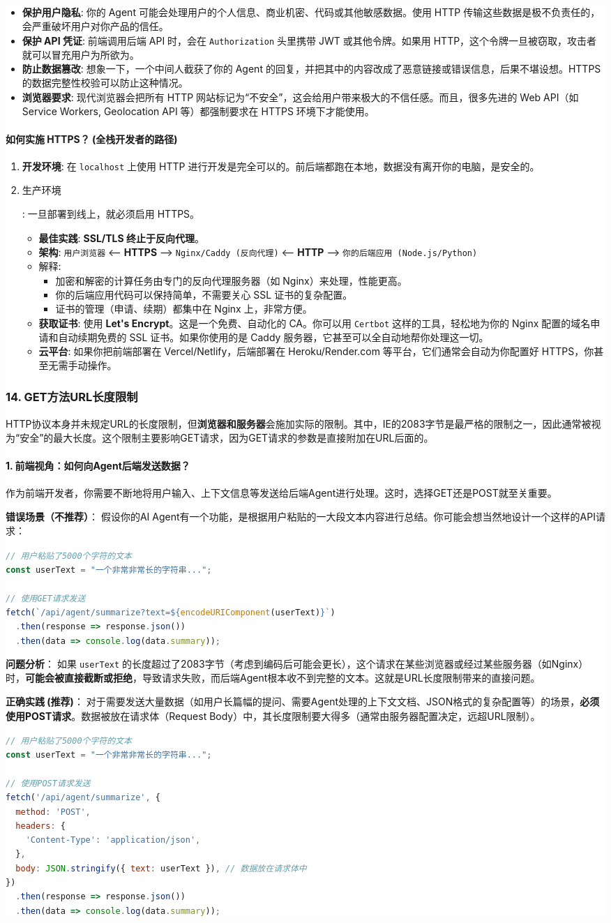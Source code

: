 - **保护用户隐私**: 你的 Agent 可能会处理用户的个人信息、商业机密、代码或其他敏感数据。使用 HTTP 传输这些数据是极不负责任的，会严重破坏用户对你产品的信任。
- **保护 API 凭证**: 前端调用后端 API 时，会在 `Authorization` 头里携带 JWT 或其他令牌。如果用 HTTP，这个令牌一旦被窃取，攻击者就可以冒充用户为所欲为。
- **防止数据篡改**: 想象一下，一个中间人截获了你的 Agent 的回复，并把其中的内容改成了恶意链接或错误信息，后果不堪设想。HTTPS 的数据完整性校验可以防止这种情况。
- **浏览器要求**: 现代浏览器会把所有 HTTP 网站标记为“不安全”，这会给用户带来极大的不信任感。而且，很多先进的 Web API（如 Service Workers, Geolocation API 等）都强制要求在 HTTPS 环境下才能使用。

#### 如何实施 HTTPS？ (全栈开发者的路径)

1. **开发环境**: 在 `localhost` 上使用 HTTP 进行开发是完全可以的。前后端都跑在本地，数据没有离开你的电脑，是安全的。

2. 生产环境

   : 一旦部署到线上，就必须启用 HTTPS。

   - **最佳实践**: **SSL/TLS 终止于反向代理**。
   - **架构**:
     `用户浏览器` <-- **HTTPS** --> `Nginx/Caddy (反向代理)` <-- **HTTP** --> `你的后端应用 (Node.js/Python)`
   - 解释:
     - 加密和解密的计算任务由专门的反向代理服务器（如 Nginx）来处理，性能更高。
     - 你的后端应用代码可以保持简单，不需要关心 SSL 证书的复杂配置。
     - 证书的管理（申请、续期）都集中在 Nginx 上，非常方便。
   - **获取证书**: 使用 **Let's Encrypt**。这是一个免费、自动化的 CA。你可以用 `Certbot` 这样的工具，轻松地为你的 Nginx 配置的域名申请和自动续期免费的 SSL 证书。如果你使用的是 Caddy 服务器，它甚至可以全自动地帮你处理这一切。
   - **云平台**: 如果你把前端部署在 Vercel/Netlify，后端部署在 Heroku/Render.com 等平台，它们通常会自动为你配置好 HTTPS，你甚至无需手动操作。

### 14. **GET方法URL长度限制**

HTTP协议本身并未规定URL的长度限制，但**浏览器和服务器**会施加实际的限制。其中，IE的2083字节是最严格的限制之一，因此通常被视为“安全”的最大长度。这个限制主要影响GET请求，因为GET请求的参数是直接附加在URL后面的。

#### **1. 前端视角：如何向Agent后端发送数据？**

作为前端开发者，你需要不断地将用户输入、上下文信息等发送给后端Agent进行处理。这时，选择GET还是POST就至关重要。

**错误场景（不推荐）**：
假设你的AI Agent有一个功能，是根据用户粘贴的一大段文本内容进行总结。你可能会想当然地设计一个这样的API请求：

```js
// 用户粘贴了5000个字符的文本
const userText = "一个非常非常长的字符串..."; 

// 使用GET请求发送
fetch(`/api/agent/summarize?text=${encodeURIComponent(userText)}`)
  .then(response => response.json())
  .then(data => console.log(data.summary));
```

**问题分析**：
如果 `userText` 的长度超过了2083字节（考虑到编码后可能会更长），这个请求在某些浏览器或经过某些服务器（如Nginx）时，**可能会被直接截断或拒绝**，导致请求失败，而后端Agent根本收不到完整的文本。这就是URL长度限制带来的直接问题。

**正确实践 (推荐)**：
对于需要发送大量数据（如用户长篇幅的提问、需要Agent处理的上下文文档、JSON格式的复杂配置等）的场景，**必须使用POST请求**。数据被放在请求体（Request Body）中，其长度限制要大得多（通常由服务器配置决定，远超URL限制）。

```js
// 用户粘贴了5000个字符的文本
const userText = "一个非常非常长的字符串...";

// 使用POST请求发送
fetch('/api/agent/summarize', {
  method: 'POST',
  headers: {
    'Content-Type': 'application/json',
  },
  body: JSON.stringify({ text: userText }), // 数据放在请求体中
})
  .then(response => response.json())
  .then(data => console.log(data.summary));
```